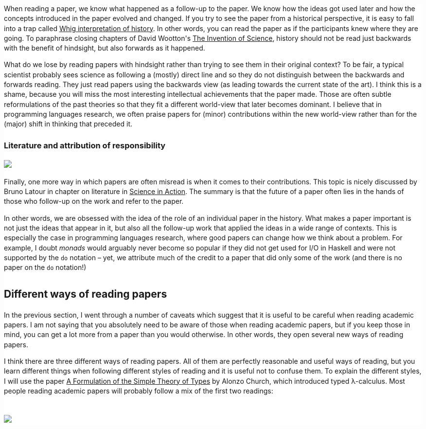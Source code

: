 When reading a paper, we know what happened as a follow-up to the paper. We know how the ideas
got used later and how the concepts introduced in the paper evolved and changed. If you try to
see the paper from a historical perspective, it is easy to fall into a trap called [Whig 
interpretation of history](https://en.wikipedia.org/wiki/Whig_history). In other words, you can
read the paper as if the participants knew where they are going. To paraphrase closing chapters of
David Wootton's [The Invention of Science](http://amzn.to/2ppyNb4), history should not be read
just backwards with the benefit of hindsight, but also forwards as it happened.

What do we lose by reading papers with hindsight rather than trying to see them in their original
context? To be fair, a typical scientist probably sees science as following a (mostly) direct line 
and so they do not distinguish between the backwards and forwards reading. They just read papers 
using the backwards view (as leading towards the current state of the art). I think this is a 
shame, because you will miss the most interesting intellectual achievements that the paper made.
Those are often subtle reformulations of the past theories so that they fit a different world-view
that later becomes dominant. I believe that in programming languages research, we often praise 
papers for (minor) contributions within the new world-view rather than for the (major) shift in 
thinking that preceded it.

### Literature and attribution of responsibility

<a href="http://amzn.to/2ovH93C"><img src="science.jpg" class="rdecor" style="width:300px"/></a>

Finally, one more way in which papers are often misread is when it comes to their contributions.
This topic is nicely discussed by Bruno Latour in chapter on literature in [Science in 
Action](http://amzn.to/2ovH93C). The summary is that the future of a paper often lies in the hands
of those who follow-up on the work and refer to the paper.

In other words, we are obsessed with the idea of the role of an individual paper in the history.
What makes a paper important is not just the ideas that appear in it, but also all the follow-up 
work that applied the ideas in a wide range of contexts. This is especially the case in programming
languages research, where good papers can change how we think about a problem. For example, I doubt
_monads_ would arguably never become so popular if they did not get used for I/O in Haskell and
were not supported by the `do` notation – yet, we attribute much of the credit to a paper that
did only some of the work (and there is no paper on the `do` notation!)

## Different ways of reading papers

In the previous section, I went through a number of caveats which suggest that it is useful to 
be careful when reading academic papers. I am not saying that you absolutely need to be aware of 
those when reading academic papers, but if you keep those in mind, you can get a lot more from 
a paper than you would otherwise. In other words, they open several new ways of reading papers.

I think there are three different ways of reading papers. All of them are perfectly reasonable
and useful ways of reading, but you learn different things when following different styles of 
reading and it is useful not to confuse them. To explain the different styles, I will use the 
paper [A Formulation of the Simple Theory of Types](https://www.classes.cs.uchicago.edu/archive/2007/spring/32001-1/papers/church-1940.pdf)
by Alonzo Church, which introduced typed λ-calculus. Most people reading academic papers will probably 
follow a mix of the first two readings:

<img src="diagram1.png" class="rdecor" style="width:500px;margin-top:25px"/>
